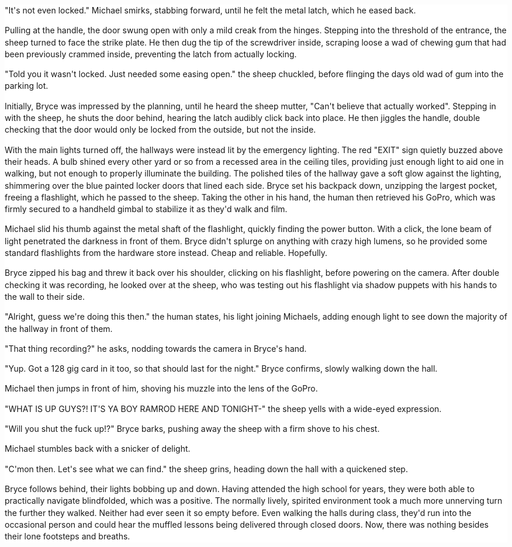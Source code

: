 "It's not even locked." Michael smirks, stabbing forward, until he felt the metal latch, which he eased back.

Pulling at the handle, the door swung open with only a mild creak from the hinges. Stepping into the threshold of the entrance, the sheep turned to face the strike plate. He then dug the tip of the screwdriver inside, scraping loose a wad of chewing gum that had been previously crammed inside, preventing the latch from actually locking.

"Told you it wasn't locked. Just needed some easing open." the sheep chuckled, before flinging the days old wad of gum into the parking lot. 

Initially, Bryce was impressed by the planning, until he heard the sheep mutter, "Can't believe that actually worked". Stepping in with the sheep, he shuts the door behind, hearing the latch audibly click back into place. He then jiggles the handle, double checking that the door would only be locked from the outside, but not the inside. 

With the main lights turned off, the hallways were instead lit by the emergency lighting. The red "EXIT" sign quietly buzzed above their heads. A bulb shined every other yard or so from a recessed area in the ceiling tiles, providing just enough light to aid one in walking, but not enough to properly illuminate the building. The polished tiles of the hallway gave a soft glow against the lighting, shimmering over the blue painted locker doors that lined each side. Bryce set his backpack down, unzipping the largest pocket, freeing a flashlight, which he passed to the sheep. Taking the other in his hand, the human then retrieved his GoPro, which was firmly secured to a handheld gimbal to stabilize it as they'd walk and film. 

Michael slid his thumb against the metal shaft of the flashlight, quickly finding the power button. With a click, the lone beam of light penetrated the darkness in front of them. Bryce didn't splurge on anything with crazy high lumens, so he provided some standard flashlights from the hardware store instead. Cheap and reliable. Hopefully.

Bryce zipped his bag and threw it back over his shoulder, clicking on his flashlight, before powering on the camera. After double checking it was recording, he looked over at the sheep, who was testing out his flashlight via shadow puppets with his hands to the wall to their side.

"Alright, guess we're doing this then." the human states, his light joining Michaels, adding enough light to see down the majority of the hallway in front of them. 

"That thing recording?" he asks, nodding towards the camera in Bryce's hand.

"Yup. Got a 128 gig card in it too, so that should last for the night." Bryce confirms, slowly walking down the hall.

Michael then jumps in front of him, shoving his muzzle into the lens of the GoPro.

"WHAT IS UP GUYS?! IT'S YA BOY RAMROD HERE AND TONIGHT-" the sheep yells with a wide-eyed expression.

"Will you shut the fuck up!?" Bryce barks, pushing away the sheep with a firm shove to his chest.

Michael stumbles back with a snicker of delight.

"C'mon then. Let's see what we can find." the sheep grins, heading down the hall with a quickened step.

Bryce follows behind, their lights bobbing up and down. Having attended the high school for years, they were both able to practically navigate blindfolded, which was a positive. The normally lively, spirited environment took a much more unnerving turn the further they walked. Neither had ever seen it so empty before. Even walking the halls during class, they'd run into the occasional person and could hear the muffled lessons being delivered through closed doors. Now, there was nothing besides their lone footsteps and breaths. 
